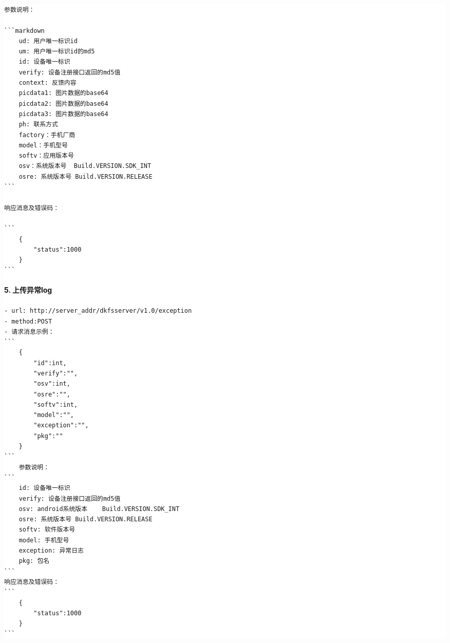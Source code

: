 	参数说明：
	
	```markdown
		ud: 用户唯一标识id
		um: 用户唯一标识id的md5
		id: 设备唯一标识
		verify: 设备注册接口返回的md5值
		context: 反馈内容
		picdata1: 图片数据的base64
        picdata2: 图片数据的base64
        picdata3: 图片数据的base64
		ph: 联系方式
		factory：手机厂商
		model：手机型号
		softv：应用版本号
		osv：系统版本号  Build.VERSION.SDK_INT
        osre: 系统版本号 Build.VERSION.RELEASE
	```
	
	响应消息及错误码：
	
	```
		{
			"status":1000
		}
	```
	

#### 5. 上传异常log ####
	- url: http://server_addr/dkfsserver/v1.0/exception
	- method:POST
	- 请求消息示例：
	```
		{
			"id":int,
			"verify":"",
			"osv":int,
			"osre":"",
			"softv":int,
			"model":"",
			"exception":"",
			"pkg":""
		}	
	```
		参数说明：
	```
		id: 设备唯一标识
		verify: 设备注册接口返回的md5值
		osv: android系统版本    Build.VERSION.SDK_INT
		osre: 系统版本号 Build.VERSION.RELEASE
		softv: 软件版本号
		model: 手机型号
		exception: 异常日志
		pkg: 包名
	```
	响应消息及错误码：
	```
		{
			"status":1000
		}
	```
